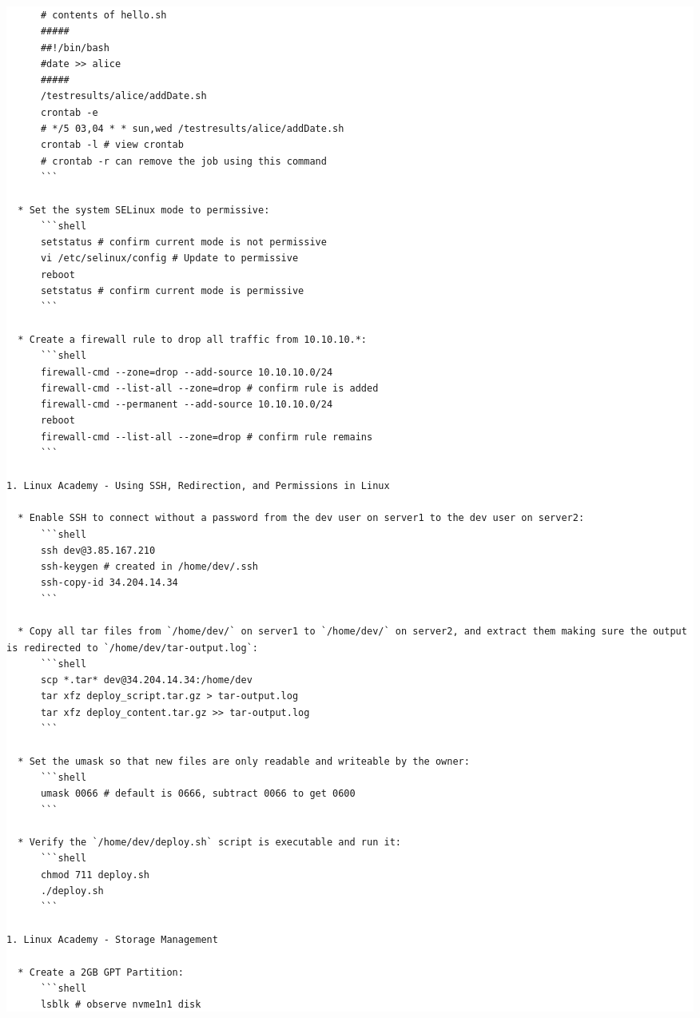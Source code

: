   ```shell
        # contents of hello.sh
        #####
        ##!/bin/bash
        #date >> alice
        #####
        /testresults/alice/addDate.sh
        crontab -e
        # */5 03,04 * * sun,wed /testresults/alice/addDate.sh
        crontab -l # view crontab
        # crontab -r can remove the job using this command
        ```

    * Set the system SELinux mode to permissive:
        ```shell
        setstatus # confirm current mode is not permissive
        vi /etc/selinux/config # Update to permissive
        reboot
        setstatus # confirm current mode is permissive
        ```

    * Create a firewall rule to drop all traffic from 10.10.10.*:
        ```shell
        firewall-cmd --zone=drop --add-source 10.10.10.0/24
        firewall-cmd --list-all --zone=drop # confirm rule is added
        firewall-cmd --permanent --add-source 10.10.10.0/24
        reboot
        firewall-cmd --list-all --zone=drop # confirm rule remains
        ```

1. Linux Academy - Using SSH, Redirection, and Permissions in Linux

    * Enable SSH to connect without a password from the dev user on server1 to the dev user on server2:
        ```shell
        ssh dev@3.85.167.210
        ssh-keygen # created in /home/dev/.ssh
        ssh-copy-id 34.204.14.34
        ```    

    * Copy all tar files from `/home/dev/` on server1 to `/home/dev/` on server2, and extract them making sure the output is redirected to `/home/dev/tar-output.log`:
        ```shell
        scp *.tar* dev@34.204.14.34:/home/dev
        tar xfz deploy_script.tar.gz > tar-output.log
        tar xfz deploy_content.tar.gz >> tar-output.log
        ```
    
    * Set the umask so that new files are only readable and writeable by the owner:
        ```shell
        umask 0066 # default is 0666, subtract 0066 to get 0600
        ```

    * Verify the `/home/dev/deploy.sh` script is executable and run it:
        ```shell
        chmod 711 deploy.sh
        ./deploy.sh
        ```

1. Linux Academy - Storage Management

    * Create a 2GB GPT Partition:
        ```shell
        lsblk # observe nvme1n1 disk
  ```